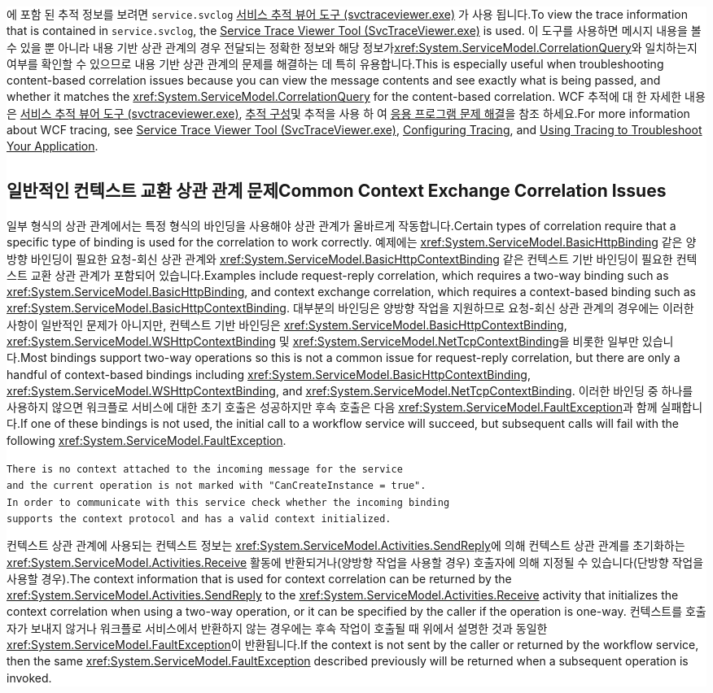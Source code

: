  <span data-ttu-id="ddc9c-130">에 포함 된 추적 정보를 보려면 `service.svclog` [서비스 추적 뷰어 도구 (svctraceviewer.exe)](../service-trace-viewer-tool-svctraceviewer-exe.md) 가 사용 됩니다.</span><span class="sxs-lookup"><span data-stu-id="ddc9c-130">To view the trace information that is contained in `service.svclog`, the [Service Trace Viewer Tool (SvcTraceViewer.exe)](../service-trace-viewer-tool-svctraceviewer-exe.md) is used.</span></span> <span data-ttu-id="ddc9c-131">이 도구를 사용하면 메시지 내용을 볼 수 있을 뿐 아니라 내용 기반 상관 관계의 경우 전달되는 정확한 정보와 해당 정보가<xref:System.ServiceModel.CorrelationQuery>와 일치하는지 여부를 확인할 수 있으므로 내용 기반 상관 관계의 문제를 해결하는 데 특히 유용합니다.</span><span class="sxs-lookup"><span data-stu-id="ddc9c-131">This is especially useful when troubleshooting content-based correlation issues because you can view the message contents and see exactly what is being passed, and whether it matches the <xref:System.ServiceModel.CorrelationQuery> for the content-based correlation.</span></span> <span data-ttu-id="ddc9c-132">WCF 추적에 대 한 자세한 내용은 [서비스 추적 뷰어 도구 (svctraceviewer.exe)](../service-trace-viewer-tool-svctraceviewer-exe.md), [추적 구성](../diagnostics/tracing/configuring-tracing.md)및 추적을 사용 하 여 [응용 프로그램 문제 해결](../diagnostics/tracing/using-tracing-to-troubleshoot-your-application.md)을 참조 하세요.</span><span class="sxs-lookup"><span data-stu-id="ddc9c-132">For more information about WCF tracing, see [Service Trace Viewer Tool (SvcTraceViewer.exe)](../service-trace-viewer-tool-svctraceviewer-exe.md), [Configuring Tracing](../diagnostics/tracing/configuring-tracing.md), and [Using Tracing to Troubleshoot Your Application](../diagnostics/tracing/using-tracing-to-troubleshoot-your-application.md).</span></span>

## <a name="common-context-exchange-correlation-issues"></a><span data-ttu-id="ddc9c-133">일반적인 컨텍스트 교환 상관 관계 문제</span><span class="sxs-lookup"><span data-stu-id="ddc9c-133">Common Context Exchange Correlation Issues</span></span>
 <span data-ttu-id="ddc9c-134">일부 형식의 상관 관계에서는 특정 형식의 바인딩을 사용해야 상관 관계가 올바르게 작동합니다.</span><span class="sxs-lookup"><span data-stu-id="ddc9c-134">Certain types of correlation require that a specific type of binding is used for the correlation to work correctly.</span></span> <span data-ttu-id="ddc9c-135">예제에는 <xref:System.ServiceModel.BasicHttpBinding> 같은 양방향 바인딩이 필요한 요청-회신 상관 관계와 <xref:System.ServiceModel.BasicHttpContextBinding> 같은 컨텍스트 기반 바인딩이 필요한 컨텍스트 교환 상관 관계가 포함되어 있습니다.</span><span class="sxs-lookup"><span data-stu-id="ddc9c-135">Examples include request-reply correlation, which requires a two-way binding such as <xref:System.ServiceModel.BasicHttpBinding>, and context exchange correlation, which requires a context-based binding such as <xref:System.ServiceModel.BasicHttpContextBinding>.</span></span> <span data-ttu-id="ddc9c-136">대부분의 바인딩은 양방향 작업을 지원하므로 요청-회신 상관 관계의 경우에는 이러한 사항이 일반적인 문제가 아니지만, 컨텍스트 기반 바인딩은 <xref:System.ServiceModel.BasicHttpContextBinding>, <xref:System.ServiceModel.WSHttpContextBinding> 및 <xref:System.ServiceModel.NetTcpContextBinding>을 비롯한 일부만 있습니다.</span><span class="sxs-lookup"><span data-stu-id="ddc9c-136">Most bindings support two-way operations so this is not a common issue for request-reply correlation, but there are only a handful of context-based bindings including <xref:System.ServiceModel.BasicHttpContextBinding>, <xref:System.ServiceModel.WSHttpContextBinding>, and <xref:System.ServiceModel.NetTcpContextBinding>.</span></span> <span data-ttu-id="ddc9c-137">이러한 바인딩 중 하나를 사용하지 않으면 워크플로 서비스에 대한 초기 호출은 성공하지만 후속 호출은 다음 <xref:System.ServiceModel.FaultException>과 함께 실패합니다.</span><span class="sxs-lookup"><span data-stu-id="ddc9c-137">If one of these bindings is not used, the initial call to a workflow service will succeed, but subsequent calls will fail with the following <xref:System.ServiceModel.FaultException>.</span></span>

```output
There is no context attached to the incoming message for the service
and the current operation is not marked with "CanCreateInstance = true".
In order to communicate with this service check whether the incoming binding
supports the context protocol and has a valid context initialized.
```

 <span data-ttu-id="ddc9c-138">컨텍스트 상관 관계에 사용되는 컨텍스트 정보는 <xref:System.ServiceModel.Activities.SendReply>에 의해 컨텍스트 상관 관계를 초기화하는 <xref:System.ServiceModel.Activities.Receive> 활동에 반환되거나(양방향 작업을 사용할 경우) 호출자에 의해 지정될 수 있습니다(단방향 작업을 사용할 경우).</span><span class="sxs-lookup"><span data-stu-id="ddc9c-138">The context information that is used for context correlation can be returned by the <xref:System.ServiceModel.Activities.SendReply> to the <xref:System.ServiceModel.Activities.Receive> activity that initializes the context correlation when using a two-way operation, or it can be specified by the caller if the operation is one-way.</span></span> <span data-ttu-id="ddc9c-139">컨텍스트를 호출자가 보내지 않거나 워크플로 서비스에서 반환하지 않는 경우에는 후속 작업이 호출될 때 위에서 설명한 것과 동일한 <xref:System.ServiceModel.FaultException>이 반환됩니다.</span><span class="sxs-lookup"><span data-stu-id="ddc9c-139">If the context is not sent by the caller or returned by the workflow service, then the same <xref:System.ServiceModel.FaultException> described previously will be returned when a subsequent operation is invoked.</span></span>
